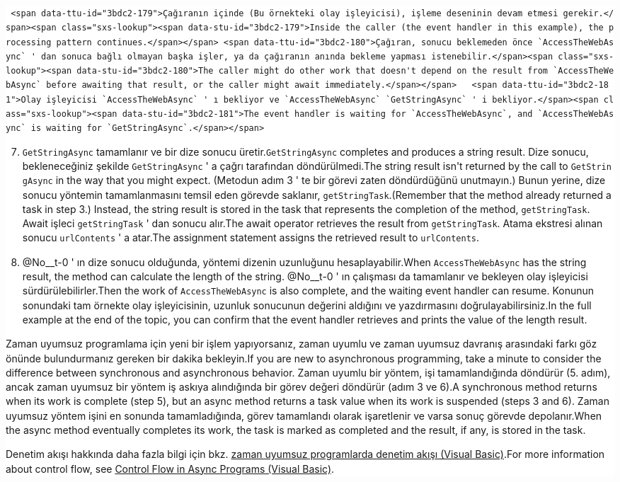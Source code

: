      <span data-ttu-id="3bdc2-179">Çağıranın içinde (Bu örnekteki olay işleyicisi), işleme deseninin devam etmesi gerekir.</span><span class="sxs-lookup"><span data-stu-id="3bdc2-179">Inside the caller (the event handler in this example), the processing pattern continues.</span></span> <span data-ttu-id="3bdc2-180">Çağıran, sonucu beklemeden önce `AccessTheWebAsync` ' dan sonuca bağlı olmayan başka işler, ya da çağıranın anında bekleme yapması istenebilir.</span><span class="sxs-lookup"><span data-stu-id="3bdc2-180">The caller might do other work that doesn't depend on the result from `AccessTheWebAsync` before awaiting that result, or the caller might await immediately.</span></span>   <span data-ttu-id="3bdc2-181">Olay işleyicisi `AccessTheWebAsync` ' ı bekliyor ve `AccessTheWebAsync` `GetStringAsync` ' i bekliyor.</span><span class="sxs-lookup"><span data-stu-id="3bdc2-181">The event handler is waiting for `AccessTheWebAsync`, and `AccessTheWebAsync` is waiting for `GetStringAsync`.</span></span>

7. <span data-ttu-id="3bdc2-182">`GetStringAsync` tamamlanır ve bir dize sonucu üretir.</span><span class="sxs-lookup"><span data-stu-id="3bdc2-182">`GetStringAsync` completes and produces a string result.</span></span> <span data-ttu-id="3bdc2-183">Dize sonucu, bekleneceğiniz şekilde `GetStringAsync` ' a çağrı tarafından döndürülmedi.</span><span class="sxs-lookup"><span data-stu-id="3bdc2-183">The string result isn't returned by the call to `GetStringAsync` in the way that you might expect.</span></span> <span data-ttu-id="3bdc2-184">(Metodun adım 3 ' te bir görevi zaten döndürdüğünü unutmayın.) Bunun yerine, dize sonucu yöntemin tamamlanmasını temsil eden görevde saklanır, `getStringTask`.</span><span class="sxs-lookup"><span data-stu-id="3bdc2-184">(Remember that the method already returned a task in step 3.) Instead, the string result is stored in the task that represents the completion of the method, `getStringTask`.</span></span> <span data-ttu-id="3bdc2-185">Await işleci `getStringTask` ' dan sonucu alır.</span><span class="sxs-lookup"><span data-stu-id="3bdc2-185">The await operator retrieves the result from `getStringTask`.</span></span> <span data-ttu-id="3bdc2-186">Atama ekstresi alınan sonucu `urlContents` ' a atar.</span><span class="sxs-lookup"><span data-stu-id="3bdc2-186">The assignment statement assigns the retrieved result to `urlContents`.</span></span>

8. <span data-ttu-id="3bdc2-187">@No__t-0 ' ın dize sonucu olduğunda, yöntemi dizenin uzunluğunu hesaplayabilir.</span><span class="sxs-lookup"><span data-stu-id="3bdc2-187">When `AccessTheWebAsync` has the string result, the method can calculate the length of the string.</span></span> <span data-ttu-id="3bdc2-188">@No__t-0 ' ın çalışması da tamamlanır ve bekleyen olay işleyicisi sürdürülebilirler.</span><span class="sxs-lookup"><span data-stu-id="3bdc2-188">Then the work of `AccessTheWebAsync` is also complete, and the waiting event handler can resume.</span></span> <span data-ttu-id="3bdc2-189">Konunun sonundaki tam örnekte olay işleyicisinin, uzunluk sonucunun değerini aldığını ve yazdırmasını doğrulayabilirsiniz.</span><span class="sxs-lookup"><span data-stu-id="3bdc2-189">In the full example at the end of the topic, you can confirm that the event handler retrieves and prints the value of the length result.</span></span>

<span data-ttu-id="3bdc2-190">Zaman uyumsuz programlama için yeni bir işlem yapıyorsanız, zaman uyumlu ve zaman uyumsuz davranış arasındaki farkı göz önünde bulundurmanız gereken bir dakika bekleyin.</span><span class="sxs-lookup"><span data-stu-id="3bdc2-190">If you are new to asynchronous programming, take a minute to consider the difference between synchronous and asynchronous behavior.</span></span> <span data-ttu-id="3bdc2-191">Zaman uyumlu bir yöntem, işi tamamlandığında döndürür (5. adım), ancak zaman uyumsuz bir yöntem iş askıya alındığında bir görev değeri döndürür (adım 3 ve 6).</span><span class="sxs-lookup"><span data-stu-id="3bdc2-191">A synchronous method returns when its work is complete (step 5), but an async method returns a task value when its work is suspended (steps 3 and 6).</span></span> <span data-ttu-id="3bdc2-192">Zaman uyumsuz yöntem işini en sonunda tamamladığında, görev tamamlandı olarak işaretlenir ve varsa sonuç görevde depolanır.</span><span class="sxs-lookup"><span data-stu-id="3bdc2-192">When the async method eventually completes its work, the task is marked as completed and the result, if any, is stored in the task.</span></span>

<span data-ttu-id="3bdc2-193">Denetim akışı hakkında daha fazla bilgi için bkz. [zaman uyumsuz programlarda denetim akışı (Visual Basic)](control-flow-in-async-programs.md).</span><span class="sxs-lookup"><span data-stu-id="3bdc2-193">For more information about control flow, see [Control Flow in Async Programs (Visual Basic)](control-flow-in-async-programs.md).</span></span>
